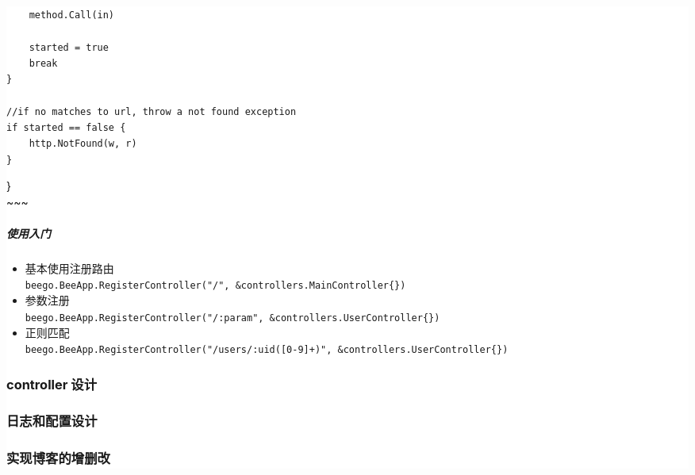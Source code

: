 		method.Call(in)   
		
		started = true
		break 
	}   
	
	//if no matches to url, throw a not found exception  
	if started == false {  
		http.NotFound(w, r)  
	}
}	
	~~~

##### 使用入门  
* 基本使用注册路由   
	`beego.BeeApp.RegisterController("/", &controllers.MainController{})`      
* 参数注册    
	`beego.BeeApp.RegisterController("/:param", &controllers.UserController{})`
* 正则匹配    
	`beego.BeeApp.RegisterController("/users/:uid([0-9]+)", &controllers.UserController{})`    


### controller 设计   
	
	
### 日志和配置设计   


### 实现博客的增删改  




















